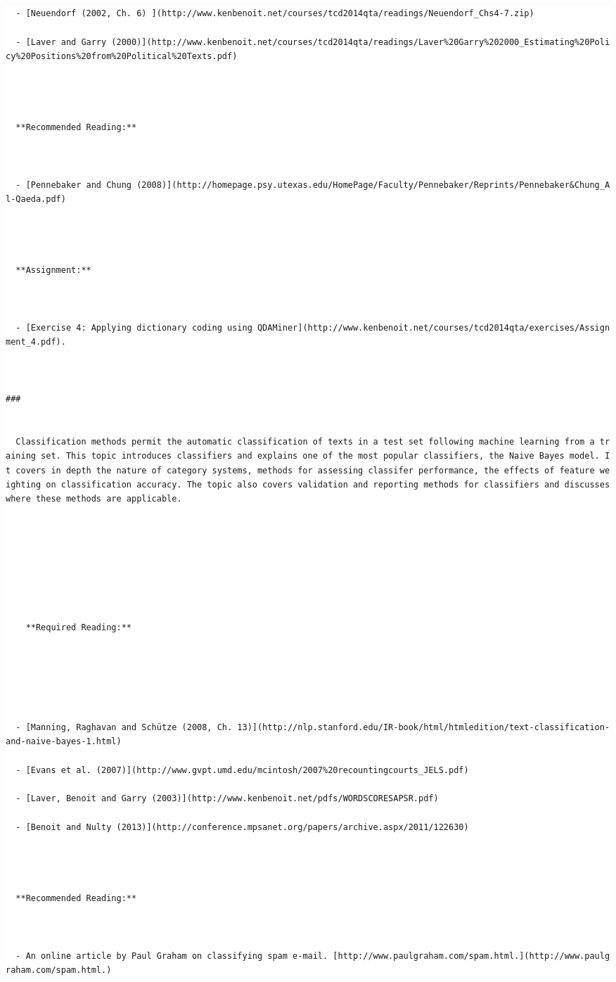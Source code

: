     
    
      - [Neuendorf (2002, Ch. 6) ](http://www.kenbenoit.net/courses/tcd2014qta/readings/Neuendorf_Chs4-7.zip)
      
      - [Laver and Garry (2000)](http://www.kenbenoit.net/courses/tcd2014qta/readings/Laver%20Garry%202000_Estimating%20Policy%20Positions%20from%20Political%20Texts.pdf)
      
    
    
    
      **Recommended Reading:**
    
    
    
      - [Pennebaker and Chung (2008)](http://homepage.psy.utexas.edu/HomePage/Faculty/Pennebaker/Reprints/Pennebaker&Chung_Al-Qaeda.pdf)
      
    
    
    
      **Assignment:**
    
    
    
      - [Exercise 4: Applying dictionary coding using QDAMiner](http://www.kenbenoit.net/courses/tcd2014qta/exercises/Assignment_4.pdf).
      
    
    
    ###  
    
    
      Classification methods permit the automatic classification of texts in a test set following machine learning from a training set. This topic introduces classifiers and explains one of the most popular classifiers, the Naive Bayes model. It covers in depth the nature of category systems, methods for assessing classifer performance, the effects of feature weighting on classification accuracy. The topic also covers validation and reporting methods for classifiers and discusses where these methods are applicable.
    
  



  
    
      
        **Required Reading:**
      
    
  
  
  
    
      - [Manning, Raghavan and Schütze (2008, Ch. 13)](http://nlp.stanford.edu/IR-book/html/htmledition/text-classification-and-naive-bayes-1.html)
      
      - [Evans et al. (2007)](http://www.gvpt.umd.edu/mcintosh/2007%20recountingcourts_JELS.pdf)
      
      - [Laver, Benoit and Garry (2003)](http://www.kenbenoit.net/pdfs/WORDSCORESAPSR.pdf)
      
      - [Benoit and Nulty (2013)](http://conference.mpsanet.org/papers/archive.aspx/2011/122630)
      
    
    
    
      **Recommended Reading:**
    
    
    
      - An online article by Paul Graham on classifying spam e-mail. [http://www.paulgraham.com/spam.html.](http://www.paulgraham.com/spam.html.)
      